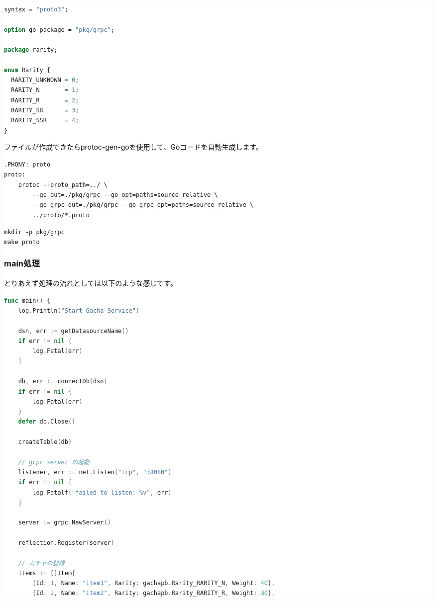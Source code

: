 ```protobuf:rarity.proto
syntax = "proto3";

option go_package = "pkg/grpc";

package rarity;

enum Rarity {
  RARITY_UNKNOWN = 0;
  RARITY_N       = 1;
  RARITY_R       = 2;
  RARITY_SR      = 3;
  RARITY_SSR     = 4;
}
```

ファイルが作成できたらprotoc-gen-goを使用して、Goコードを自動生成します。

```make:Makefile
.PHONY: proto
proto:
	protoc --proto_path=../ \
		--go_out=./pkg/grpc --go_opt=paths=source_relative \
		--go-grpc_out=./pkg/grpc --go-grpc_opt=paths=source_relative \
		../proto/*.proto
```

```
mkdir -p pkg/grpc
make proto
```

### main処理

とりあえず処理の流れとしては以下のような感じです。

```go:main.go
func main() {
	log.Println("Start Gacha Service")

	dsn, err := getDatasourceName()
	if err != nil {
		log.Fatal(err)
	}

	db, err := connectDb(dsn)
	if err != nil {
		log.Fatal(err)
	}
	defer db.Close()

	createTable(db)

	// grpc server の起動
	listener, err := net.Listen("tcp", ":8080")
	if err != nil {
		log.Fatalf("failed to listen: %v", err)
	}

	server := grpc.NewServer()

	reflection.Register(server)

	// ガチャの登録
	items := []Item{
		{Id: 1, Name: "item1", Rarity: gachapb.Rarity_RARITY_N, Weight: 40},
		{Id: 2, Name: "item2", Rarity: gachapb.Rarity_RARITY_R, Weight: 30},
```